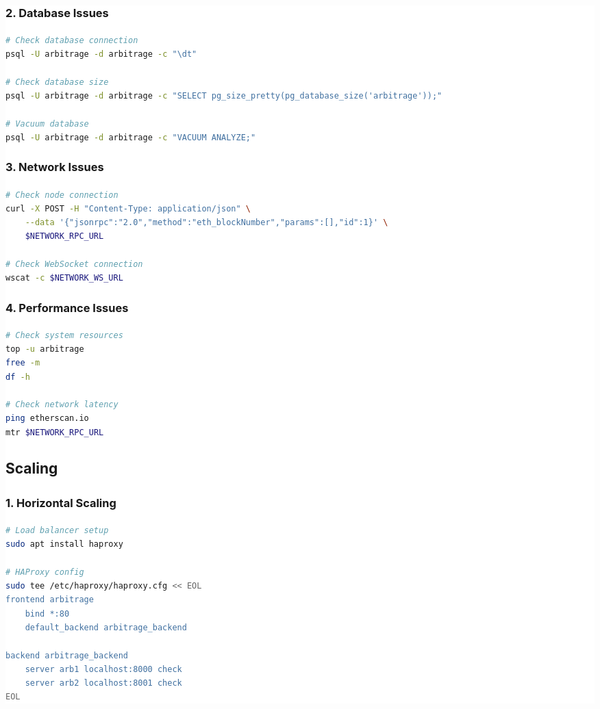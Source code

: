 ### 2. Database Issues

```bash
# Check database connection
psql -U arbitrage -d arbitrage -c "\dt"

# Check database size
psql -U arbitrage -d arbitrage -c "SELECT pg_size_pretty(pg_database_size('arbitrage'));"

# Vacuum database
psql -U arbitrage -d arbitrage -c "VACUUM ANALYZE;"
```

### 3. Network Issues

```bash
# Check node connection
curl -X POST -H "Content-Type: application/json" \
    --data '{"jsonrpc":"2.0","method":"eth_blockNumber","params":[],"id":1}' \
    $NETWORK_RPC_URL

# Check WebSocket connection
wscat -c $NETWORK_WS_URL
```

### 4. Performance Issues

```bash
# Check system resources
top -u arbitrage
free -m
df -h

# Check network latency
ping etherscan.io
mtr $NETWORK_RPC_URL
```

## Scaling

### 1. Horizontal Scaling

```bash
# Load balancer setup
sudo apt install haproxy

# HAProxy config
sudo tee /etc/haproxy/haproxy.cfg << EOL
frontend arbitrage
    bind *:80
    default_backend arbitrage_backend

backend arbitrage_backend
    server arb1 localhost:8000 check
    server arb2 localhost:8001 check
EOL
```
